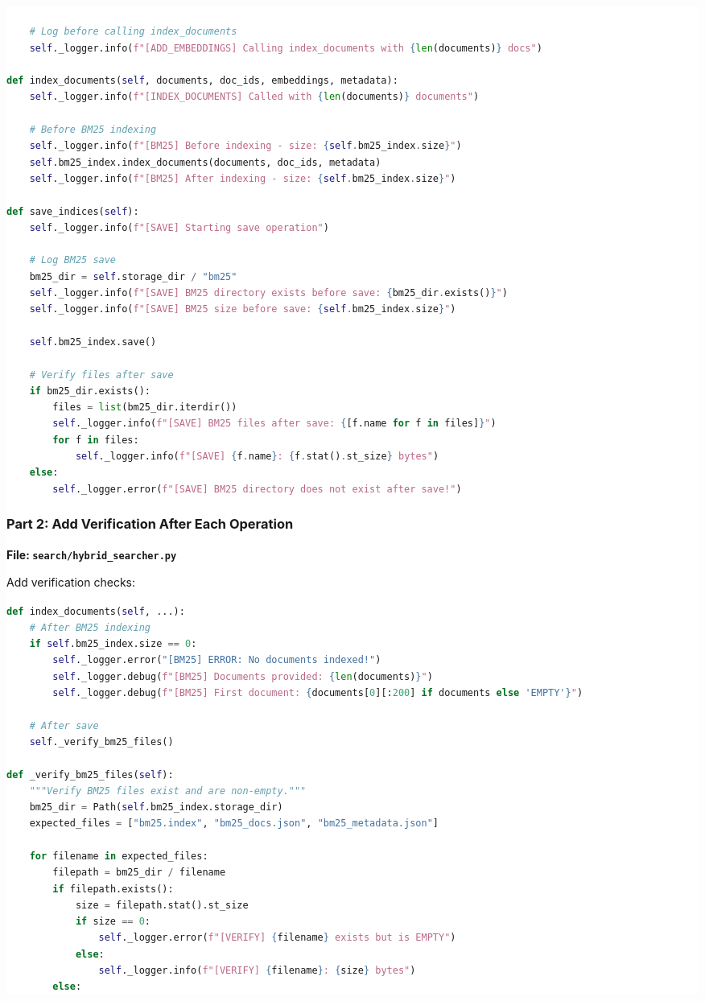 ```python

    # Log before calling index_documents
    self._logger.info(f"[ADD_EMBEDDINGS] Calling index_documents with {len(documents)} docs")

def index_documents(self, documents, doc_ids, embeddings, metadata):
    self._logger.info(f"[INDEX_DOCUMENTS] Called with {len(documents)} documents")

    # Before BM25 indexing
    self._logger.info(f"[BM25] Before indexing - size: {self.bm25_index.size}")
    self.bm25_index.index_documents(documents, doc_ids, metadata)
    self._logger.info(f"[BM25] After indexing - size: {self.bm25_index.size}")

def save_indices(self):
    self._logger.info(f"[SAVE] Starting save operation")

    # Log BM25 save
    bm25_dir = self.storage_dir / "bm25"
    self._logger.info(f"[SAVE] BM25 directory exists before save: {bm25_dir.exists()}")
    self._logger.info(f"[SAVE] BM25 size before save: {self.bm25_index.size}")

    self.bm25_index.save()

    # Verify files after save
    if bm25_dir.exists():
        files = list(bm25_dir.iterdir())
        self._logger.info(f"[SAVE] BM25 files after save: {[f.name for f in files]}")
        for f in files:
            self._logger.info(f"[SAVE] {f.name}: {f.stat().st_size} bytes")
    else:
        self._logger.error(f"[SAVE] BM25 directory does not exist after save!")
```

### Part 2: Add Verification After Each Operation

**File: `search/hybrid_searcher.py`**

Add verification checks:

```python
def index_documents(self, ...):
    # After BM25 indexing
    if self.bm25_index.size == 0:
        self._logger.error("[BM25] ERROR: No documents indexed!")
        self._logger.debug(f"[BM25] Documents provided: {len(documents)}")
        self._logger.debug(f"[BM25] First document: {documents[0][:200] if documents else 'EMPTY'}")

    # After save
    self._verify_bm25_files()

def _verify_bm25_files(self):
    """Verify BM25 files exist and are non-empty."""
    bm25_dir = Path(self.bm25_index.storage_dir)
    expected_files = ["bm25.index", "bm25_docs.json", "bm25_metadata.json"]

    for filename in expected_files:
        filepath = bm25_dir / filename
        if filepath.exists():
            size = filepath.stat().st_size
            if size == 0:
                self._logger.error(f"[VERIFY] {filename} exists but is EMPTY")
            else:
                self._logger.info(f"[VERIFY] {filename}: {size} bytes")
        else:
```